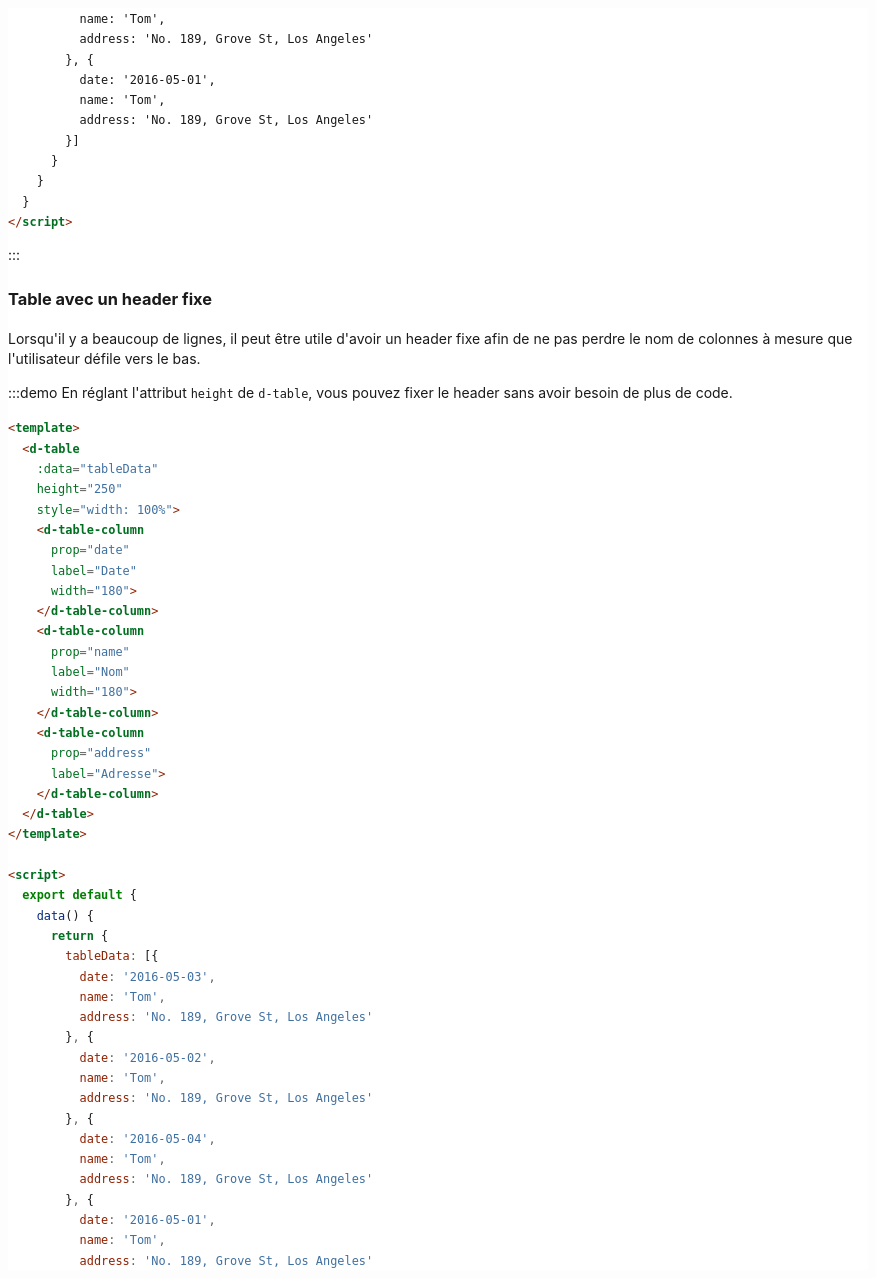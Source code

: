 ```html
          name: 'Tom',
          address: 'No. 189, Grove St, Los Angeles'
        }, {
          date: '2016-05-01',
          name: 'Tom',
          address: 'No. 189, Grove St, Los Angeles'
        }]
      }
    }
  }
</script>
```
:::

### Table avec un header fixe

Lorsqu'il y a beaucoup de lignes, il peut être utile d'avoir un header fixe afin de ne pas perdre le nom de colonnes à mesure que l'utilisateur défile vers le bas.

:::demo En réglant l'attribut `height` de `d-table`, vous pouvez fixer le header sans avoir besoin de plus de code.
```html
<template>
  <d-table
    :data="tableData"
    height="250"
    style="width: 100%">
    <d-table-column
      prop="date"
      label="Date"
      width="180">
    </d-table-column>
    <d-table-column
      prop="name"
      label="Nom"
      width="180">
    </d-table-column>
    <d-table-column
      prop="address"
      label="Adresse">
    </d-table-column>
  </d-table>
</template>

<script>
  export default {
    data() {
      return {
        tableData: [{
          date: '2016-05-03',
          name: 'Tom',
          address: 'No. 189, Grove St, Los Angeles'
        }, {
          date: '2016-05-02',
          name: 'Tom',
          address: 'No. 189, Grove St, Los Angeles'
        }, {
          date: '2016-05-04',
          name: 'Tom',
          address: 'No. 189, Grove St, Los Angeles'
        }, {
          date: '2016-05-01',
          name: 'Tom',
          address: 'No. 189, Grove St, Los Angeles'
```